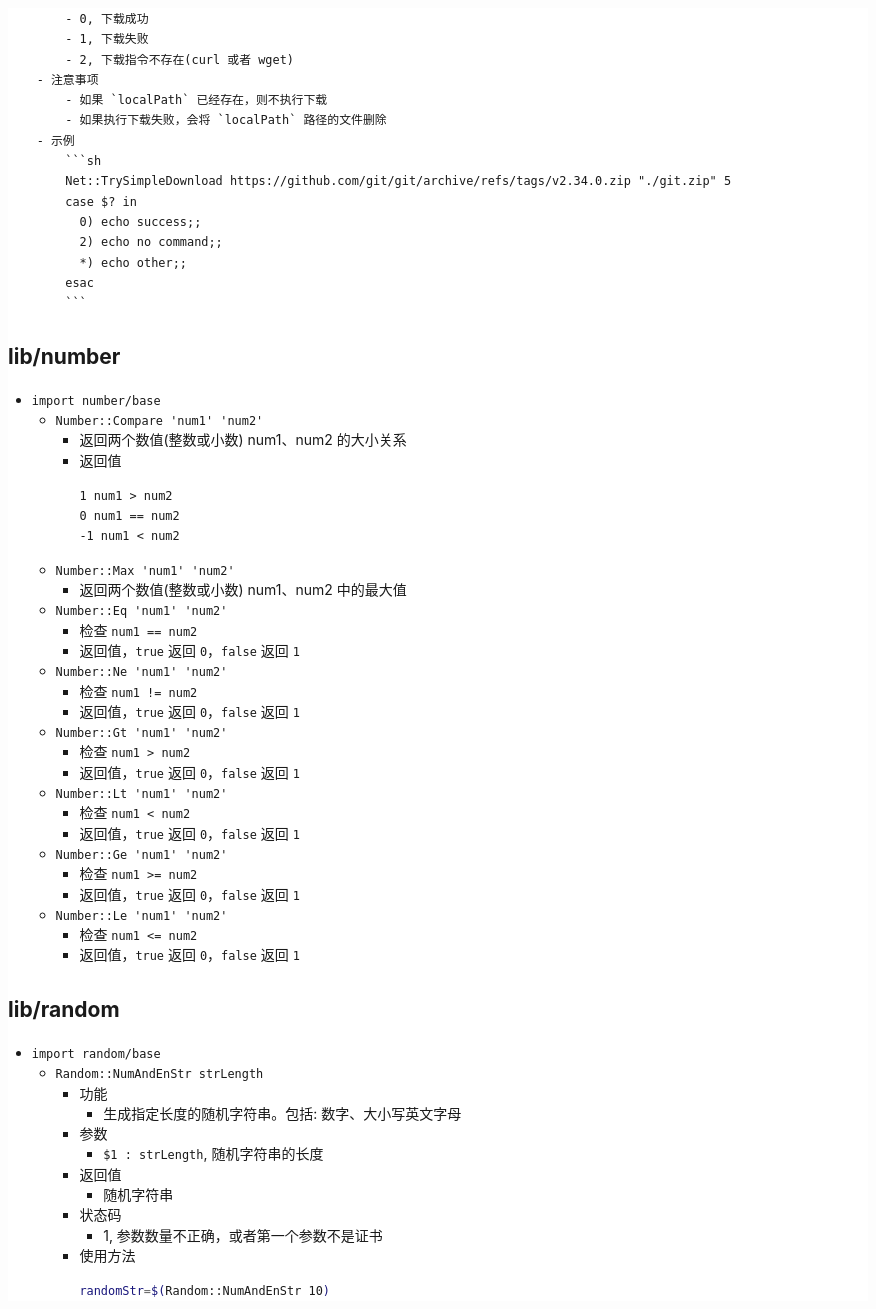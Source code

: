             - 0, 下载成功
            - 1, 下载失败
            - 2, 下载指令不存在(curl 或者 wget)
        - 注意事项
            - 如果 `localPath` 已经存在，则不执行下载
            - 如果执行下载失败，会将 `localPath` 路径的文件删除
        - 示例
            ```sh
            Net::TrySimpleDownload https://github.com/git/git/archive/refs/tags/v2.34.0.zip "./git.zip" 5
            case $? in
              0) echo success;;
              2) echo no command;;
              *) echo other;;
            esac
            ```
## lib/number
- `import number/base`
    - `Number::Compare 'num1' 'num2'`
        - 返回两个数值(整数或小数) num1、num2 的大小关系
        - 返回值
            ```
            1 num1 > num2
            0 num1 == num2
            -1 num1 < num2
            ```
    - `Number::Max 'num1' 'num2'`
        - 返回两个数值(整数或小数) num1、num2 中的最大值
    - `Number::Eq 'num1' 'num2'`
        - 检查 `num1 == num2`
        - 返回值，`true` 返回 `0`，`false` 返回 `1`
    - `Number::Ne 'num1' 'num2'`
        - 检查 `num1 != num2`
        - 返回值，`true` 返回 `0`，`false` 返回 `1`
    - `Number::Gt 'num1' 'num2'`
        - 检查 `num1 > num2`
        - 返回值，`true` 返回 `0`，`false` 返回 `1`
    - `Number::Lt 'num1' 'num2'`
        - 检查 `num1 < num2`
        - 返回值，`true` 返回 `0`，`false` 返回 `1`
    - `Number::Ge 'num1' 'num2'`
        - 检查 `num1 >= num2`
        - 返回值，`true` 返回 `0`，`false` 返回 `1`
    - `Number::Le 'num1' 'num2'`
        - 检查 `num1 <= num2`
        - 返回值，`true` 返回 `0`，`false` 返回 `1`

## lib/random
- `import random/base`
    - `Random::NumAndEnStr strLength`
        - 功能
            - 生成指定长度的随机字符串。包括: 数字、大小写英文字母
        - 参数
            - `$1 : strLength`, 随机字符串的长度
        - 返回值
            - 随机字符串
        - 状态码
            - 1, 参数数量不正确，或者第一个参数不是证书
        - 使用方法
            ```sh
            randomStr=$(Random::NumAndEnStr 10)
            ```

